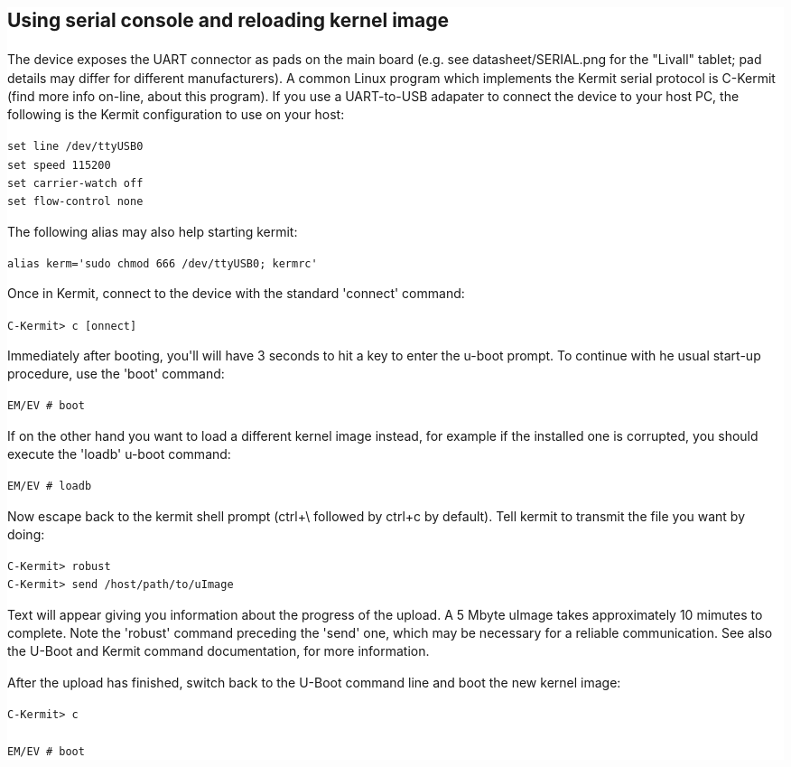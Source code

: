 Using serial console and reloading kernel image
-----------------------------------------------

The device exposes the UART connector as pads on the main board (e.g. see datasheet/SERIAL.png for the "Livall" tablet; pad details may differ for different manufacturers). A common Linux program which implements the Kermit serial protocol is C-Kermit (find more info on-line, about this program). If you use a UART-to-USB adapater to connect the device to your host PC, the following is the Kermit configuration to use on your host:

	set line /dev/ttyUSB0
	set speed 115200
	set carrier-watch off
	set flow-control none

The following alias may also help starting kermit:

 	alias kerm='sudo chmod 666 /dev/ttyUSB0; kermrc'

Once in Kermit, connect to the device with the standard 'connect' command:

	C-Kermit> c [onnect]

Immediately after booting, you'll  will have 3 seconds to hit a key to enter the u-boot prompt. To continue with he usual start-up procedure, use the 'boot' command:

 	EM/EV # boot

If on the other hand you want to load a different kernel image instead, for example if the installed one is corrupted, you should execute the 'loadb' u-boot command:

	EM/EV # loadb

Now escape back to the kermit shell prompt (ctrl+\ followed by ctrl+c by default). Tell kermit to transmit the file you want by doing:

	C-Kermit> robust
	C-Kermit> send /host/path/to/uImage

Text will appear giving you information about the progress of the upload. A 5 Mbyte uImage takes approximately 10 mimutes to complete. Note the 'robust' command preceding the 'send' one, which may be necessary for a reliable communication. See also the U-Boot and Kermit command documentation, for more information.

After the upload has finished, switch back to the U-Boot command line and boot the new kernel image:

	C-Kermit> c

	EM/EV # boot

